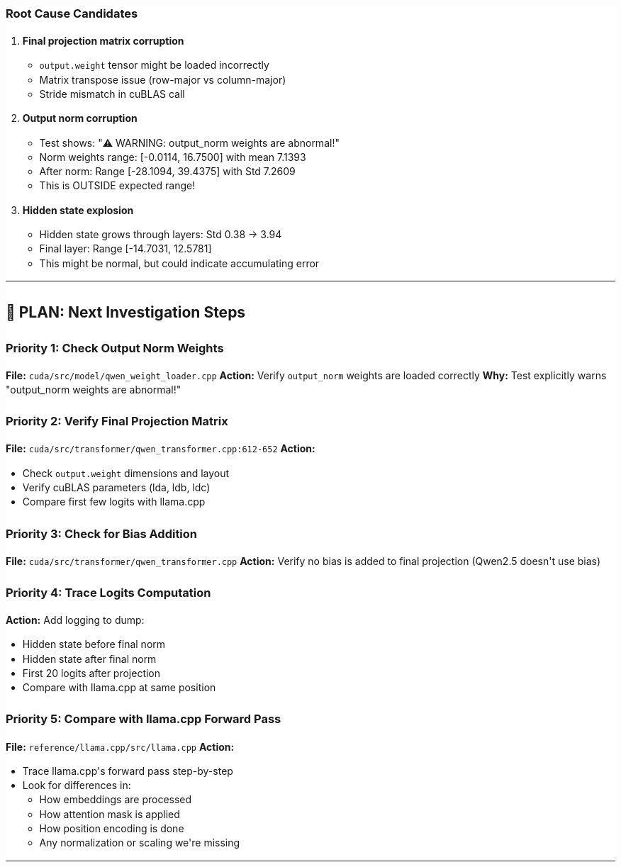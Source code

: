 ### Root Cause Candidates

1. **Final projection matrix corruption**
   - `output.weight` tensor might be loaded incorrectly
   - Matrix transpose issue (row-major vs column-major)
   - Stride mismatch in cuBLAS call

2. **Output norm corruption**
   - Test shows: "⚠️ WARNING: output_norm weights are abnormal!"
   - Norm weights range: [-0.0114, 16.7500] with mean 7.1393
   - After norm: Range [-28.1094, 39.4375] with Std 7.2609
   - This is OUTSIDE expected range!

3. **Hidden state explosion**
   - Hidden state grows through layers: Std 0.38 → 3.94
   - Final layer: Range [-14.7031, 12.5781]
   - This might be normal, but could indicate accumulating error

---

## 🎯 PLAN: Next Investigation Steps

### Priority 1: Check Output Norm Weights
**File:** `cuda/src/model/qwen_weight_loader.cpp`
**Action:** Verify `output_norm` weights are loaded correctly
**Why:** Test explicitly warns "output_norm weights are abnormal!"

### Priority 2: Verify Final Projection Matrix
**File:** `cuda/src/transformer/qwen_transformer.cpp:612-652`
**Action:** 
- Check `output.weight` dimensions and layout
- Verify cuBLAS parameters (lda, ldb, ldc)
- Compare first few logits with llama.cpp

### Priority 3: Check for Bias Addition
**File:** `cuda/src/transformer/qwen_transformer.cpp`
**Action:** Verify no bias is added to final projection (Qwen2.5 doesn't use bias)

### Priority 4: Trace Logits Computation
**Action:** Add logging to dump:
- Hidden state before final norm
- Hidden state after final norm  
- First 20 logits after projection
- Compare with llama.cpp at same position

### Priority 5: Compare with llama.cpp Forward Pass
**File:** `reference/llama.cpp/src/llama.cpp`
**Action:** 
- Trace llama.cpp's forward pass step-by-step
- Look for differences in:
  - How embeddings are processed
  - How attention mask is applied
  - How position encoding is done
  - Any normalization or scaling we're missing

---